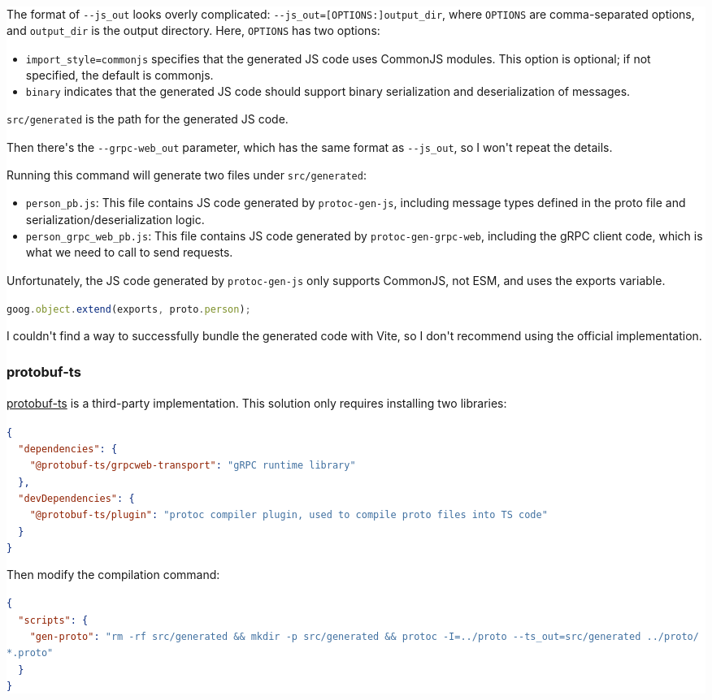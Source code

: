 The format of `--js_out` looks overly complicated: `--js_out=[OPTIONS:]output_dir`, where `OPTIONS` are comma-separated options, and `output_dir` is the output directory. Here, `OPTIONS` has two options:

- `import_style=commonjs` specifies that the generated JS code uses CommonJS modules. This option is optional; if not specified, the default is commonjs.
- `binary` indicates that the generated JS code should support binary serialization and deserialization of messages.

`src/generated` is the path for the generated JS code.

Then there's the `--grpc-web_out` parameter, which has the same format as `--js_out`, so I won't repeat the details.

Running this command will generate two files under `src/generated`:

- `person_pb.js`: This file contains JS code generated by `protoc-gen-js`, including message types defined in the proto file and serialization/deserialization logic.
- `person_grpc_web_pb.js`: This file contains JS code generated by `protoc-gen-grpc-web`, including the gRPC client code, which is what we need to call to send requests.

Unfortunately, the JS code generated by `protoc-gen-js` only supports CommonJS, not ESM, and uses the exports variable.

```js
goog.object.extend(exports, proto.person);
```

I couldn't find a way to successfully bundle the generated code with Vite, so I don't recommend using the official implementation.

### protobuf-ts

[protobuf-ts](https://github.com/timostamm/protobuf-ts) is a third-party implementation. This solution only requires installing two libraries:

```json
{
  "dependencies": {
    "@protobuf-ts/grpcweb-transport": "gRPC runtime library"
  },
  "devDependencies": {
    "@protobuf-ts/plugin": "protoc compiler plugin, used to compile proto files into TS code"
  }
}
```

Then modify the compilation command:

```json
{
  "scripts": {
    "gen-proto": "rm -rf src/generated && mkdir -p src/generated && protoc -I=../proto --ts_out=src/generated ../proto/*.proto"
  }
}
```
